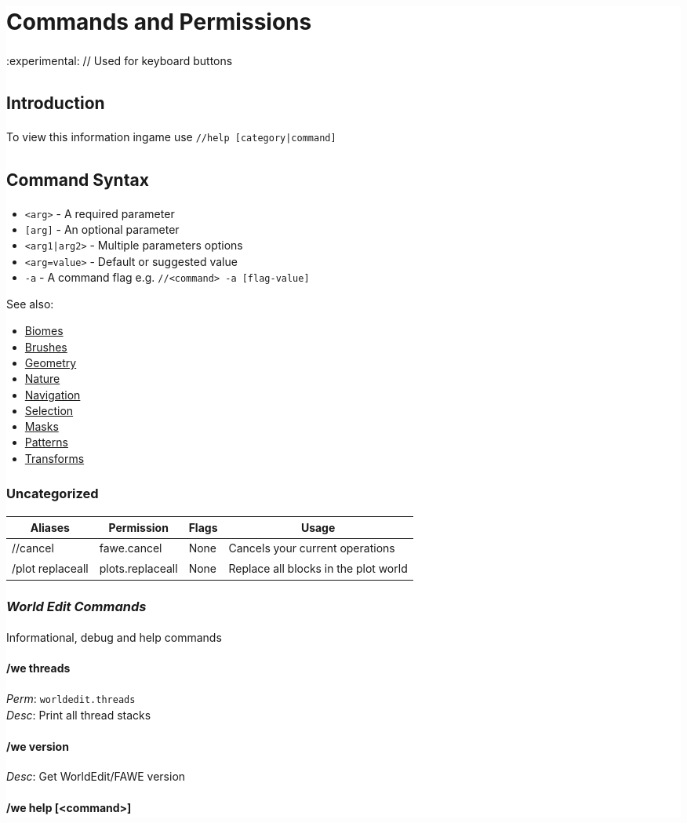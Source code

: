 # Commands and Permissions


:experimental: // Used for keyboard buttons

## Introduction

To view this information ingame use `//help [category|command]`

## Command Syntax

* `<arg>` - A required parameter
* `[arg]` - An optional parameter
* `<arg1|arg2>` - Multiple parameters options
* `<arg=value>` - Default or suggested value
* `-a` - A command flag e.g. `//<command> -a [flag-value]`

See also:

* [Biomes](biomes.md)
* [Brushes](brushes.md)
* [Geometry](geometry.md)
* [Nature](nature.md)
* [Navigation](navigation.md)
* [Selection](selection.md)
* [Masks](../masks/masks.md)
* [Patterns](../patterns/patterns.md)
* [Transforms](../transforms/transforms.md)


### Uncategorized

| Aliases          | Permission       | Flags  | Usage                                |
|------------------|------------------|--------|--------------------------------------|
| //cancel         | fawe.cancel      | None   | Cancels your current operations      |
| /plot replaceall | plots.replaceall | None   | Replace all blocks in the plot world |


### *World Edit Commands*
Informational, debug and help commands

#### /we threads

*Perm*: `worldedit.threads`  
*Desc*: Print all thread stacks

#### /we version

*Desc*: Get WorldEdit/FAWE version

#### /we help [\<command>]
